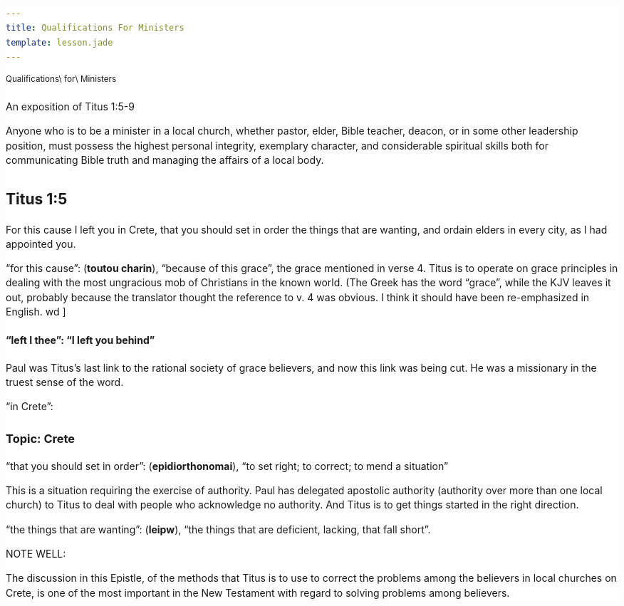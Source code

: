 ```yaml
---
title: Qualifications For Ministers
template: lesson.jade
---
```



<sup>Qualifications\\ for\\ Ministers</sup>

An exposition of Titus 1:5-9

Anyone who is to be a minister in a local church, whether pastor, elder,
Bible teacher, deacon, or in some other leadership position, must
possess the highest personal integrity, exemplary character, and
considerable spiritual skills both for communicating Bible truth and
managing the affairs of a local body.

Titus 1:5
---------

For this cause I left you in Crete, that you should set in order the
things that are wanting, and ordain elders in every city, as I had
appointed you.

“for this cause”: (**toutou charin**), “because of this grace”, the
grace mentioned in verse 4. Titus is to operate on grace principles in
dealing with the most ungracious mob of Christians in the known world.
(The Greek has the word “grace”, while the KJV leaves it out, probably
because the translator thought the reference to v. 4 was obvious. I
think it should have been re-emphasized in English. wd ]

#### “left I thee”: “I left you behind”

Paul was Titus’s last link to the rational society of grace believers,
and now this link was being cut. He was a missionary in the truest sense
of the word.

“in Crete”:

### Topic: Crete

“that you should set in order”: (**epidiorthonomai**), “to set right; to
correct; to mend a situation”

This is a situation requiring the exercise of authority. Paul has
delegated apostolic authority (authority over more than one local
church) to Titus to deal with people who acknowledge no authority. And
Titus is to get things started in the right direction.

“the things that are wanting”: (**leipw**), “the things that are
deficient, lacking, that fall short”.

NOTE WELL:

The discussion in this Epistle, of the methods that Titus is to use to
correct the problems among the believers in local churches on Crete, is
one of the most important in the New Testament with regard to solving
problems among believers.
